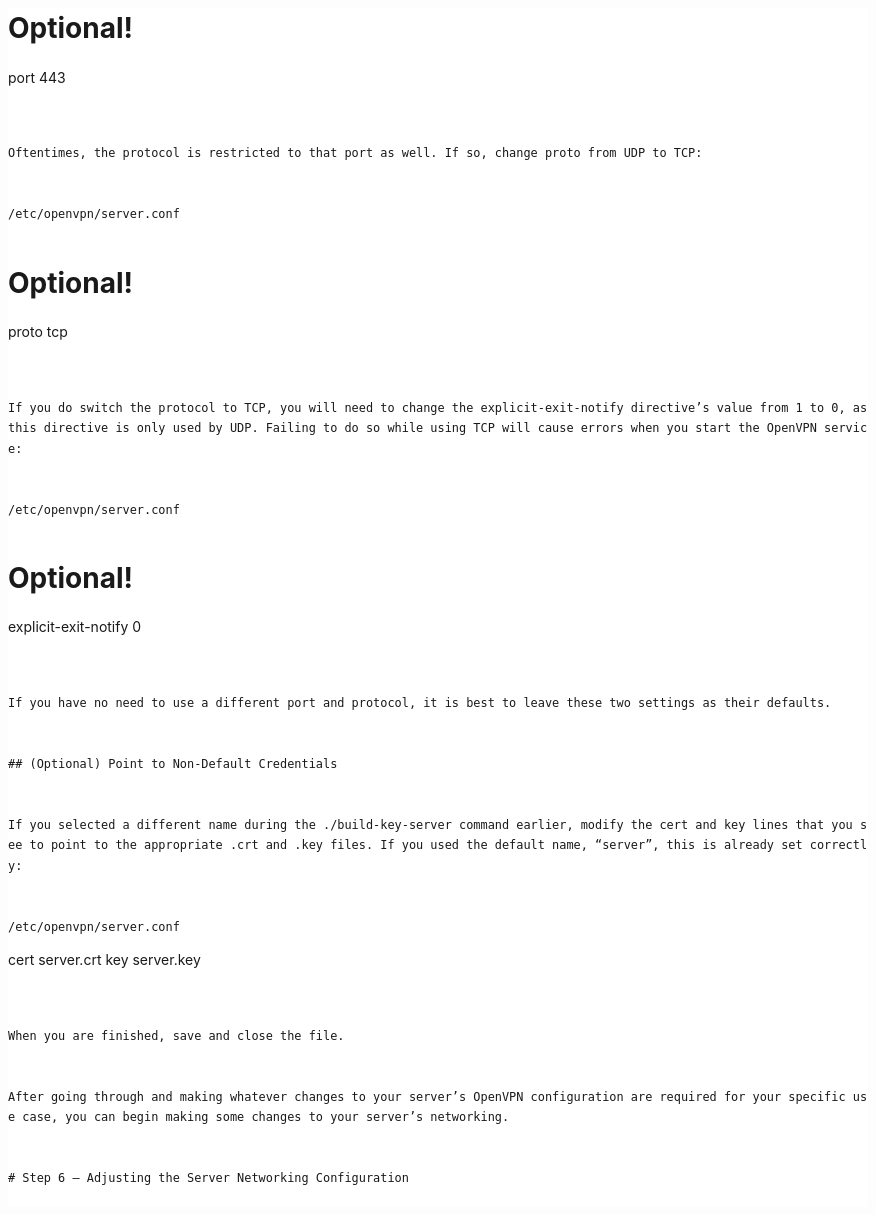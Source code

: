 ```
```
# Optional!
port 443

```


Oftentimes, the protocol is restricted to that port as well. If so, change proto from UDP to TCP:


/etc/openvpn/server.conf
```
# Optional!
proto tcp

```


If you do switch the protocol to TCP, you will need to change the explicit-exit-notify directive’s value from 1 to 0, as this directive is only used by UDP. Failing to do so while using TCP will cause errors when you start the OpenVPN service:


/etc/openvpn/server.conf
```
# Optional!
explicit-exit-notify 0

```


If you have no need to use a different port and protocol, it is best to leave these two settings as their defaults.


## (Optional) Point to Non-Default Credentials


If you selected a different name during the ./build-key-server command earlier, modify the cert and key lines that you see to point to the appropriate .crt and .key files. If you used the default name, “server”, this is already set correctly:


/etc/openvpn/server.conf
```
cert server.crt
key server.key

```


When you are finished, save and close the file.


After going through and making whatever changes to your server’s OpenVPN configuration are required for your specific use case, you can begin making some changes to your server’s networking.


# Step 6 — Adjusting the Server Networking Configuration


```